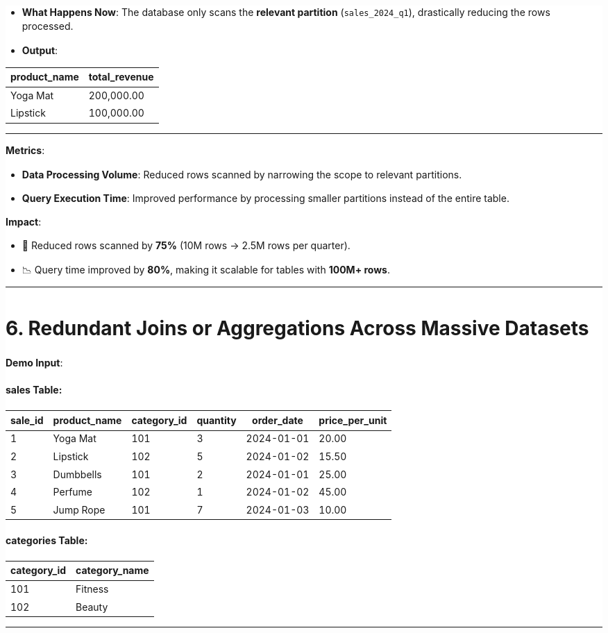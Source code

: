 * **What Happens Now**: The database only scans the **relevant partition** (`sales_2024_q1`), drastically reducing the rows processed.
    
* **Output**:
    

| **product\_name** | **total\_revenue** |
| --- | --- |
| Yoga Mat | 200,000.00 |
| Lipstick | 100,000.00 |

---

**Metrics**:

* **Data Processing Volume**: Reduced rows scanned by narrowing the scope to relevant partitions.
    
* **Query Execution Time**: Improved performance by processing smaller partitions instead of the entire table.
    

**Impact**:

* 🚀 Reduced rows scanned by **75%** (10M rows → 2.5M rows per quarter).
    
* 📉 Query time improved by **80%**, making it scalable for tables with **100M+ rows**.
    

---

# **6\. Redundant Joins or Aggregations Across Massive Datasets**

**Demo Input**:

#### **sales Table**:

| **sale\_id** | **product\_name** | **category\_id** | **quantity** | **order\_date** | **price\_per\_unit** |
| --- | --- | --- | --- | --- | --- |
| 1 | Yoga Mat | 101 | 3 | 2024-01-01 | 20.00 |
| 2 | Lipstick | 102 | 5 | 2024-01-02 | 15.50 |
| 3 | Dumbbells | 101 | 2 | 2024-01-01 | 25.00 |
| 4 | Perfume | 102 | 1 | 2024-01-02 | 45.00 |
| 5 | Jump Rope | 101 | 7 | 2024-01-03 | 10.00 |

#### **categories Table**:

| **category\_id** | **category\_name** |
| --- | --- |
| 101 | Fitness |
| 102 | Beauty |

---